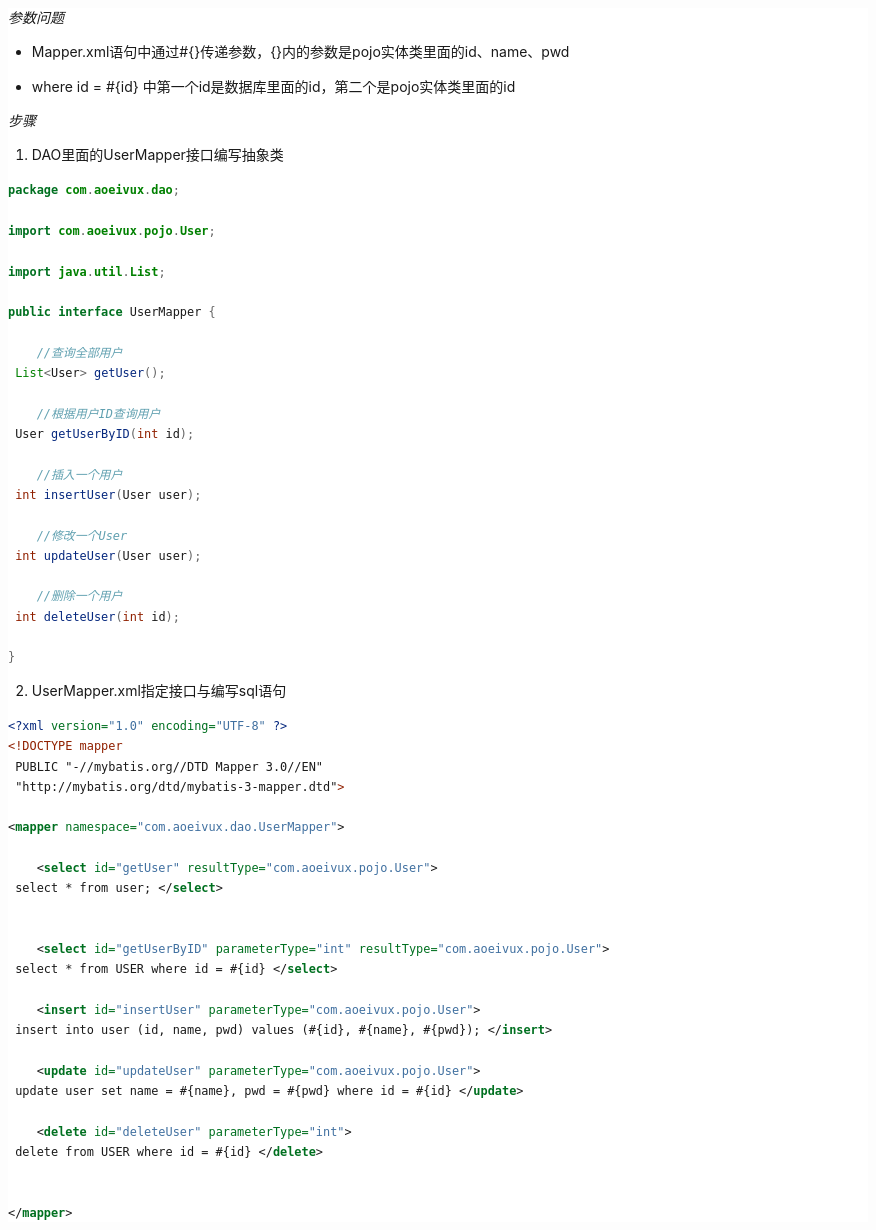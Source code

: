 *参数问题*

- Mapper.xml语句中通过#{}传递参数，{}内的参数是pojo实体类里面的id、name、pwd

- where id = #{id} 中第一个id是数据库里面的id，第二个是pojo实体类里面的id


*步骤*

1.  DAO里面的UserMapper接口编写抽象类
```java
package com.aoeivux.dao;  
  
import com.aoeivux.pojo.User;  
  
import java.util.List;  
  
public interface UserMapper {  
  
    //查询全部用户  
 List<User> getUser();  
  
    //根据用户ID查询用户  
 User getUserByID(int id);  
  
    //插入一个用户  
 int insertUser(User user);  
  
    //修改一个User  
 int updateUser(User user);  
  
    //删除一个用户  
 int deleteUser(int id);  
  
}
```


2. UserMapper.xml指定接口与编写sql语句
```xml
<?xml version="1.0" encoding="UTF-8" ?>  
<!DOCTYPE mapper  
 PUBLIC "-//mybatis.org//DTD Mapper 3.0//EN"  
 "http://mybatis.org/dtd/mybatis-3-mapper.dtd">  
  
<mapper namespace="com.aoeivux.dao.UserMapper">  
  
    <select id="getUser" resultType="com.aoeivux.pojo.User">  
 select * from user; </select>  
  
  
    <select id="getUserByID" parameterType="int" resultType="com.aoeivux.pojo.User">  
 select * from USER where id = #{id} </select>  
  
    <insert id="insertUser" parameterType="com.aoeivux.pojo.User">  
 insert into user (id, name, pwd) values (#{id}, #{name}, #{pwd}); </insert>  
  
    <update id="updateUser" parameterType="com.aoeivux.pojo.User">  
 update user set name = #{name}, pwd = #{pwd} where id = #{id} </update>  
  
    <delete id="deleteUser" parameterType="int">  
 delete from USER where id = #{id} </delete>  
  
  
</mapper>
```
